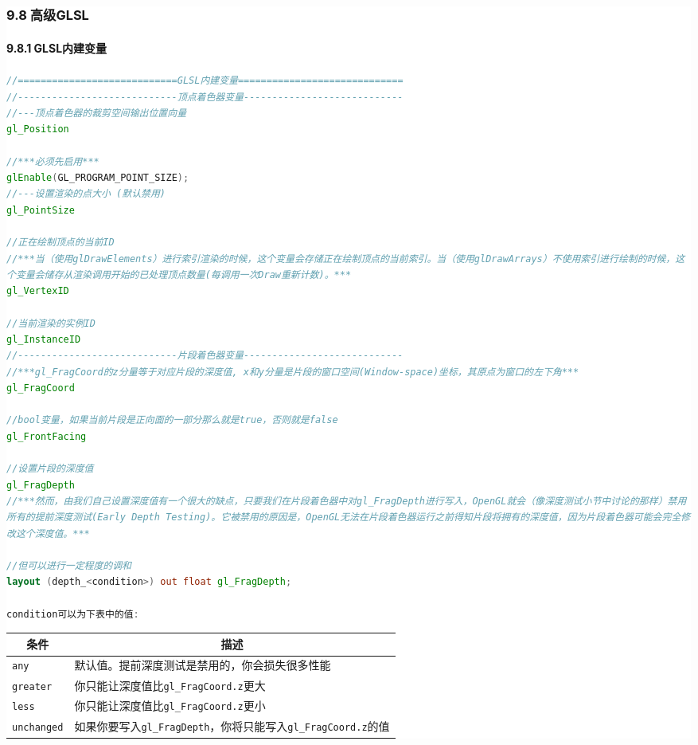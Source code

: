 ### 9.8 高级GLSL

#### 9.8.1 GLSL内建变量

```glsl
//============================GLSL内建变量=============================
//----------------------------顶点着色器变量----------------------------
//---顶点着色器的裁剪空间输出位置向量
gl_Position   
    
//***必须先启用***
glEnable(GL_PROGRAM_POINT_SIZE);
//---设置渲染的点大小 (默认禁用)
gl_PointSize

//正在绘制顶点的当前ID
//***当（使用glDrawElements）进行索引渲染的时候，这个变量会存储正在绘制顶点的当前索引。当（使用glDrawArrays）不使用索引进行绘制的时候，这个变量会储存从渲染调用开始的已处理顶点数量(每调用一次Draw重新计数)。***
gl_VertexID

//当前渲染的实例ID
gl_InstanceID
//----------------------------片段着色器变量----------------------------
//***gl_FragCoord的z分量等于对应片段的深度值, x和y分量是片段的窗口空间(Window-space)坐标，其原点为窗口的左下角***
gl_FragCoord
    
//bool变量，如果当前片段是正向面的一部分那么就是true，否则就是false
gl_FrontFacing

//设置片段的深度值
gl_FragDepth
//***然而，由我们自己设置深度值有一个很大的缺点，只要我们在片段着色器中对gl_FragDepth进行写入，OpenGL就会（像深度测试小节中讨论的那样）禁用所有的提前深度测试(Early Depth Testing)。它被禁用的原因是，OpenGL无法在片段着色器运行之前得知片段将拥有的深度值，因为片段着色器可能会完全修改这个深度值。***

//但可以进行一定程度的调和
layout (depth_<condition>) out float gl_FragDepth;

condition可以为下表中的值:
```

| 条件        | 描述                                                         |
| ----------- | ------------------------------------------------------------ |
| `any`       | 默认值。提前深度测试是禁用的，你会损失很多性能               |
| `greater`   | 你只能让深度值比`gl_FragCoord.z`更大                         |
| `less`      | 你只能让深度值比`gl_FragCoord.z`更小                         |
| `unchanged` | 如果你要写入`gl_FragDepth`，你将只能写入`gl_FragCoord.z`的值 |

```glsl

```
